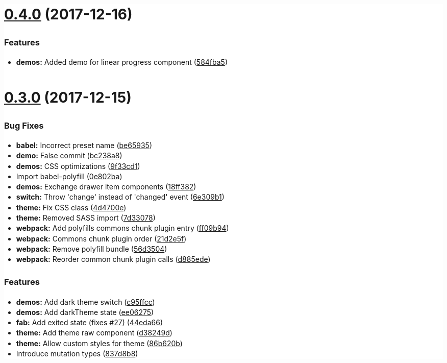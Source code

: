 

<a name="0.4.0"></a>
# [0.4.0](https://github.com/matsp/material-components-vue/compare/v0.3.0...v0.4.0) (2017-12-16)


### Features

* **demos:** Added demo for linear progress component ([584fba5](https://github.com/matsp/material-components-vue/commit/584fba5))



<a name="0.3.0"></a>
# [0.3.0](https://github.com/matsp/material-components-vue/compare/v0.2.0...v0.3.0) (2017-12-15)


### Bug Fixes

* **babel:** Incorrect preset name ([be65935](https://github.com/matsp/material-components-vue/commit/be65935))
* **demo:** False commit ([bc238a8](https://github.com/matsp/material-components-vue/commit/bc238a8))
* **demos:** CSS optimizations ([9f33cd1](https://github.com/matsp/material-components-vue/commit/9f33cd1))
* Import babel-polyfill ([0e802ba](https://github.com/matsp/material-components-vue/commit/0e802ba))
* **demos:** Exchange drawer item components ([18ff382](https://github.com/matsp/material-components-vue/commit/18ff382))
* **switch:** Throw 'change' instead of 'changed' event ([6e309b1](https://github.com/matsp/material-components-vue/commit/6e309b1))
* **theme:** Fix CSS class ([4d4700e](https://github.com/matsp/material-components-vue/commit/4d4700e))
* **theme:** Removed SASS import ([7d33078](https://github.com/matsp/material-components-vue/commit/7d33078))
* **webpack:** Add polyfills commons chunk plugin entry ([ff09b94](https://github.com/matsp/material-components-vue/commit/ff09b94))
* **webpack:** Commons chunk plugin order ([21d2e5f](https://github.com/matsp/material-components-vue/commit/21d2e5f))
* **webpack:** Remove polyfill bundle ([56d3504](https://github.com/matsp/material-components-vue/commit/56d3504))
* **webpack:** Reorder common chunk plugin calls ([d885ede](https://github.com/matsp/material-components-vue/commit/d885ede))


### Features

* **demos:** Add dark theme switch ([c95ffcc](https://github.com/matsp/material-components-vue/commit/c95ffcc))
* **demos:** Add darkTheme state ([ee06275](https://github.com/matsp/material-components-vue/commit/ee06275))
* **fab:** Add exited state (fixes [#27](https://github.com/matsp/material-components-vue/issues/27)) ([44eda66](https://github.com/matsp/material-components-vue/commit/44eda66))
* **theme:** Add theme raw component ([d38249d](https://github.com/matsp/material-components-vue/commit/d38249d))
* **theme:** Allow custom styles for theme ([86b620b](https://github.com/matsp/material-components-vue/commit/86b620b))
* Introduce mutation types ([837d8b8](https://github.com/matsp/material-components-vue/commit/837d8b8))
